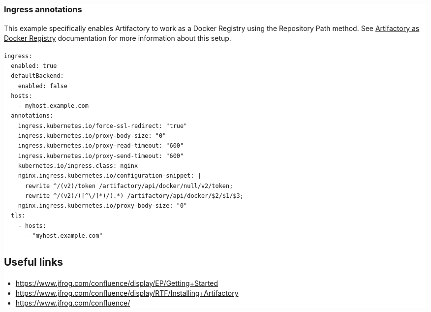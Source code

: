 ### Ingress annotations

This example specifically enables Artifactory to work as a Docker Registry using the Repository Path method. See [Artifactory as Docker Registry](https://www.jfrog.com/confluence/display/RTF/Getting+Started+with+Artifactory+as+a+Docker+Registry) documentation for more information about this setup.

```
ingress:
  enabled: true
  defaultBackend:
    enabled: false
  hosts:
    - myhost.example.com
  annotations:
    ingress.kubernetes.io/force-ssl-redirect: "true"
    ingress.kubernetes.io/proxy-body-size: "0"
    ingress.kubernetes.io/proxy-read-timeout: "600"
    ingress.kubernetes.io/proxy-send-timeout: "600"
    kubernetes.io/ingress.class: nginx
    nginx.ingress.kubernetes.io/configuration-snippet: |
      rewrite ^/(v2)/token /artifactory/api/docker/null/v2/token;
      rewrite ^/(v2)/([^\/]*)/(.*) /artifactory/api/docker/$2/$1/$3;
    nginx.ingress.kubernetes.io/proxy-body-size: "0"
  tls:
    - hosts:
      - "myhost.example.com"
```

## Useful links

- https://www.jfrog.com/confluence/display/EP/Getting+Started
- https://www.jfrog.com/confluence/display/RTF/Installing+Artifactory
- https://www.jfrog.com/confluence/
